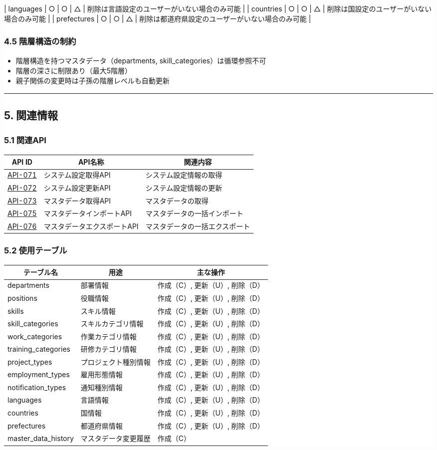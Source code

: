 | languages | ○ | ○ | △ | 削除は言語設定のユーザーがいない場合のみ可能 |
| countries | ○ | ○ | △ | 削除は国設定のユーザーがいない場合のみ可能 |
| prefectures | ○ | ○ | △ | 削除は都道府県設定のユーザーがいない場合のみ可能 |

### 4.5 階層構造の制約

- 階層構造を持つマスタデータ（departments, skill_categories）は循環参照不可
- 階層の深さに制限あり（最大5階層）
- 親子関係の変更時は子孫の階層レベルも自動更新

---

## 5. 関連情報

### 5.1 関連API

| API ID | API名称 | 関連内容 |
|--------|--------|----------|
| [API-071](API仕様書_API-071.md) | システム設定取得API | システム設定情報の取得 |
| [API-072](API仕様書_API-072.md) | システム設定更新API | システム設定情報の更新 |
| [API-073](API仕様書_API-073.md) | マスタデータ取得API | マスタデータの取得 |
| [API-075](API仕様書_API-075.md) | マスタデータインポートAPI | マスタデータの一括インポート |
| [API-076](API仕様書_API-076.md) | マスタデータエクスポートAPI | マスタデータの一括エクスポート |

### 5.2 使用テーブル

| テーブル名 | 用途 | 主な操作 |
|-----------|------|----------|
| departments | 部署情報 | 作成（C）, 更新（U）, 削除（D） |
| positions | 役職情報 | 作成（C）, 更新（U）, 削除（D） |
| skills | スキル情報 | 作成（C）, 更新（U）, 削除（D） |
| skill_categories | スキルカテゴリ情報 | 作成（C）, 更新（U）, 削除（D） |
| work_categories | 作業カテゴリ情報 | 作成（C）, 更新（U）, 削除（D） |
| training_categories | 研修カテゴリ情報 | 作成（C）, 更新（U）, 削除（D） |
| project_types | プロジェクト種別情報 | 作成（C）, 更新（U）, 削除（D） |
| employment_types | 雇用形態情報 | 作成（C）, 更新（U）, 削除（D） |
| notification_types | 通知種別情報 | 作成（C）, 更新（U）, 削除（D） |
| languages | 言語情報 | 作成（C）, 更新（U）, 削除（D） |
| countries | 国情報 | 作成（C）, 更新（U）, 削除（D） |
| prefectures | 都道府県情報 | 作成（C）, 更新（U）, 削除（D） |
| master_data_history | マスタデータ変更履歴 | 作成（C） |
